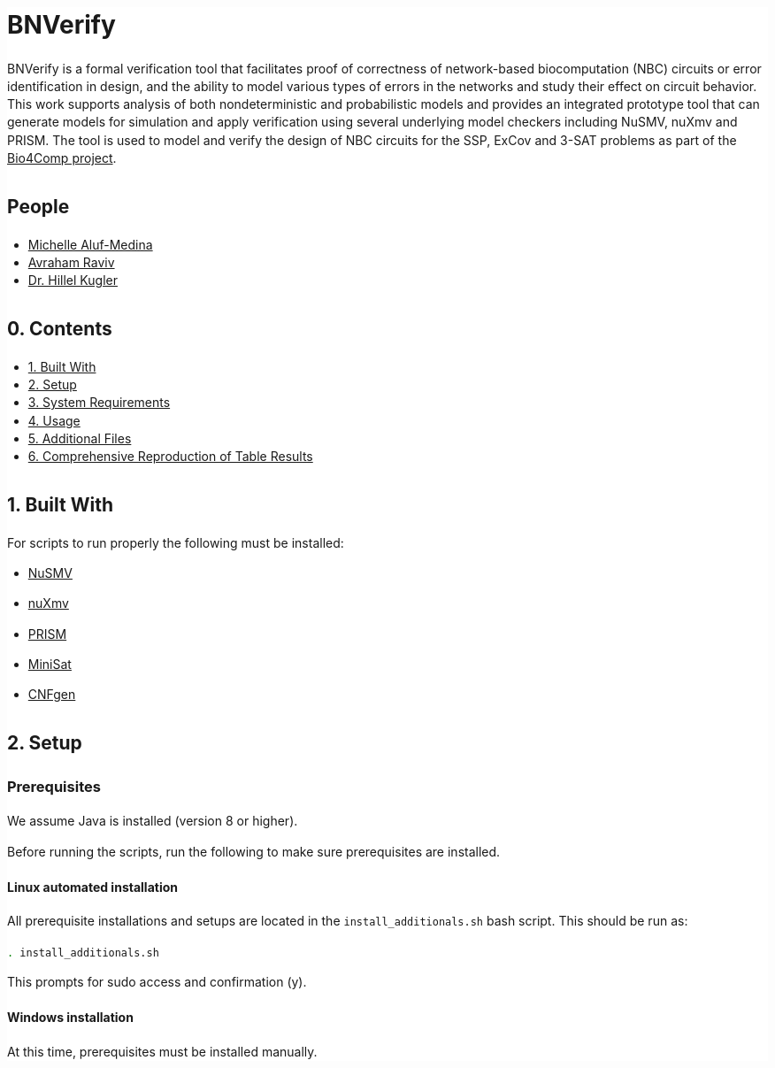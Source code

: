 # BNVerify
BNVerify is a formal verification tool that facilitates proof of correctness of network-based biocomputation (NBC) circuits or error identification in design, and the ability to model various types of errors in the networks and study their effect on circuit behavior. This work supports analysis of both nondeterministic and probabilistic models and provides an integrated prototype tool that can generate models for simulation and apply verification using several underlying model checkers including NuSMV, nuXmv and PRISM. 
The tool is used to model and verify the design of NBC circuits for the SSP, ExCov and 3-SAT problems as part of the [Bio4Comp project](https://bio4comp.org/).

## People
* [Michelle Aluf-Medina](https://www.linkedin.com/in/michelle-aluf-medina-ba791b81/)
* [Avraham Raviv](https://www.linkedin.com/in/avraham-raviv-47b3b5158/)
* [Dr. Hillel Kugler](https://www.eng.biu.ac.il/hillelk/)

## 0. Contents
* [1. Built With](#1-Built-With)
* [2. Setup](#2-Setup)
* [3. System Requirements](#3-System-Requirements)
* [4. Usage](#4-Usage)
* [5. Additional Files](#5-Additional-Files)
* [6. Comprehensive Reproduction of Table Results](#6-Comprehensive-Reproduction-of-Table-Results)

## 1. Built With
For scripts to run properly the following must be installed:
* [NuSMV](http://nusmv.fbk.eu/)
* [nuXmv](https://nuxmv.fbk.eu/)
* [PRISM](https://www.prismmodelchecker.org/manual/Main/AllOnOnePage)

* [MiniSat](http://minisat.se/)
* [CNFgen](https://massimolauria.net/cnfgen/)

## 2. Setup
### Prerequisites
We assume Java is installed (version 8 or higher).

Before running the scripts, run the following to make sure prerequisites are installed.

#### Linux automated installation
All prerequisite installations and setups are located in the `install_additionals.sh` bash script. This should be run as:
```sh
. install_additionals.sh
```

This prompts for sudo access and confirmation (y).

#### Windows installation
At this time, prerequisites must be installed manually.
